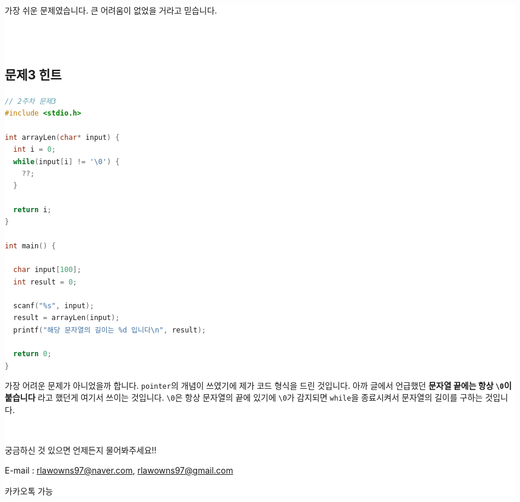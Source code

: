 ```c
```

가장 쉬운 문제였습니다. 큰 어려움이 없었을 거라고 믿습니다.

<br>

<br>

## 문제3 힌트

```c
// 2주차 문제3
#include <stdio.h>

int arrayLen(char* input) {
  int i = 0;
  while(input[i] != '\0') {
    ??;
  }

  return i;
}

int main() {

  char input[100];
  int result = 0;

  scanf("%s", input);
  result = arrayLen(input);
  printf("해당 문자열의 길이는 %d 입니다\n", result);
  
  return 0;
}
```

가장 어려운 문제가 아니었을까 합니다. `pointer`의 개념이 쓰였기에 제가 코드 형식을 드린 것입니다. 아까 글에서 언급했던 **문자열 끝에는 항상 `\0`이 붙습니다** 라고 했던게 여기서 쓰이는 것입니다. `\0`은 항상 문자열의 끝에 있기에 `\0`가 감지되면 `while`을 종료시켜서 문자열의 길이를 구하는 것입니다.

<br>

궁금하신 것 있으면 언제든지 물어봐주세요!!

E-mail : rlawowns97@naver.com, rlawowns97@gmail.com

카카오톡 가능

